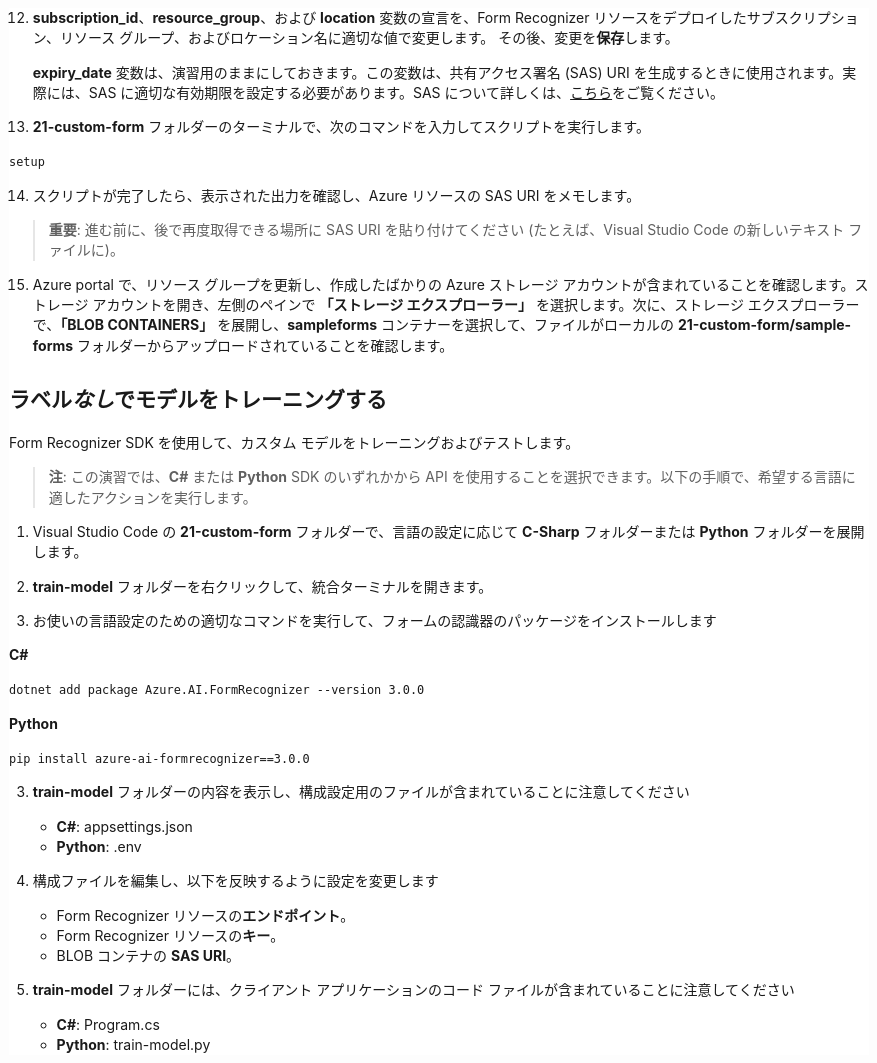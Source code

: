 12. **subscription_id**、**resource_group**、および **location** 変数の宣言を、Form Recognizer リソースをデプロイしたサブスクリプション、リソース グループ、およびロケーション名に適切な値で変更します。 
その後、変更を**保存**します。

    **expiry_date** 変数は、演習用のままにしておきます。この変数は、共有アクセス署名 (SAS) URI を生成するときに使用されます。実際には、SAS に適切な有効期限を設定する必要があります。SAS について詳しくは、[こちら](https://docs.microsoft.com/azure/storage/common/storage-sas-overview#how-a-shared-access-signature-works)をご覧ください。  

13. **21-custom-form** フォルダーのターミナルで、次のコマンドを入力してスクリプトを実行します。

```
setup
```

14. スクリプトが完了したら、表示された出力を確認し、Azure リソースの SAS URI をメモします。

> **重要**: 進む前に、後で再度取得できる場所に SAS URI を貼り付けてください (たとえば、Visual Studio Code の新しいテキスト ファイルに)。

15. Azure portal で、リソース グループを更新し、作成したばかりの Azure ストレージ アカウントが含まれていることを確認します。ストレージ アカウントを開き、左側のペインで **「ストレージ エクスプローラー」** を選択します。次に、ストレージ エクスプローラーで、**「BLOB CONTAINERS」** を展開し、**sampleforms** コンテナーを選択して、ファイルがローカルの **21-custom-form/sample-forms** フォルダーからアップロードされていることを確認します。

## ラベル*なし*でモデルをトレーニングする

Form Recognizer SDK を使用して、カスタム モデルをトレーニングおよびテストします。  

> **注**: この演習では、**C#** または **Python** SDK のいずれかから API を使用することを選択できます。以下の手順で、希望する言語に適したアクションを実行します。

1. Visual Studio Code の **21-custom-form** フォルダーで、言語の設定に応じて **C-Sharp** フォルダーまたは **Python** フォルダーを展開します。
2. **train-model** フォルダーを右クリックして、統合ターミナルを開きます。

3. お使いの言語設定のための適切なコマンドを実行して、フォームの認識器のパッケージをインストールします

**C#**

```
dotnet add package Azure.AI.FormRecognizer --version 3.0.0 
```

**Python**

```
pip install azure-ai-formrecognizer==3.0.0
```

3. **train-model** フォルダーの内容を表示し、構成設定用のファイルが含まれていることに注意してください
    - **C#**: appsettings.json
    - **Python**: .env

4. 構成ファイルを編集し、以下を反映するように設定を変更します
    - Form Recognizer リソースの**エンドポイント**。
    - Form Recognizer リソースの**キー**。
    - BLOB コンテナの **SAS URI**。

5. **train-model** フォルダーには、クライアント アプリケーションのコード ファイルが含まれていることに注意してください

    - **C#**: Program.cs
    - **Python**: train-model.py
